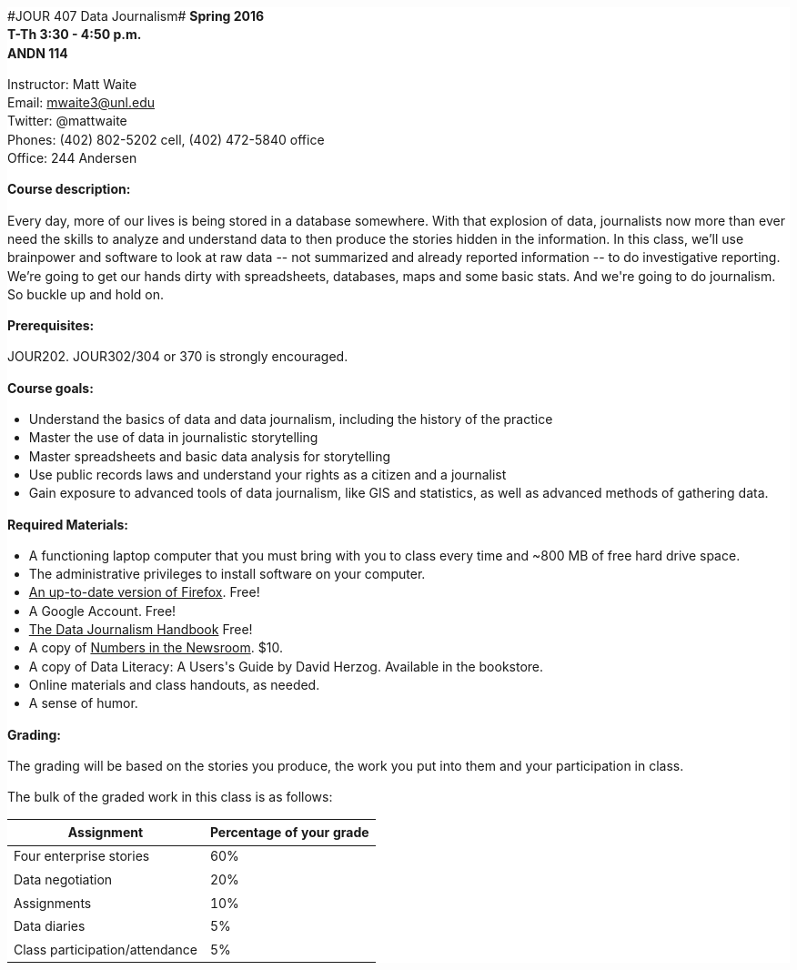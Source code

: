 #JOUR 407 Data Journalism#
__Spring 2016__  
__T-Th 3:30 - 4:50 p.m.__  
__ANDN 114__  

Instructor: Matt Waite  
Email: mwaite3@unl.edu  
Twitter: @mattwaite  
Phones: (402) 802-5202 cell, (402) 472-5840 office  
Office: 244 Andersen  

__Course description:__  

Every day, more of our lives is being stored in a database somewhere. With that explosion of data, journalists now more than ever need the skills to analyze and understand data to then produce the stories hidden in the information. In this class, we’ll use brainpower and software to look at raw data -- not summarized and already reported information -- to do investigative reporting. We’re going to get our hands dirty with spreadsheets, databases, maps and some basic stats. And we're going to do journalism. So buckle up and hold on.

__Prerequisites:__

JOUR202. JOUR302/304 or 370 is strongly encouraged.

__Course goals:__  

* Understand the basics of data and data journalism, including the history of the practice
* Master the use of data in journalistic storytelling
* Master spreadsheets and basic data analysis for storytelling
* Use public records laws and understand your rights as a citizen and a journalist
* Gain exposure to advanced tools of data journalism, like GIS and statistics, as well as advanced methods of gathering data.

__Required Materials:__  

* A functioning laptop computer that you must bring with you to class every time and ~800 MB of free hard drive space.
* The administrative privileges to install software on your computer.
* [An up-to-date version of Firefox](https://www.mozilla.org/en-US/firefox/new/). Free!
* A Google Account. Free!
* [The Data Journalism Handbook](http://datajournalismhandbook.org/) Free!
* A copy of [Numbers in the Newsroom](http://store.ire.org/products/numbers-in-the-newsroom-using-math-and-statistics-in-news-second-edition-e-version). $10.
* A copy of Data Literacy: A Users's Guide by David Herzog. Available in the bookstore.
* Online materials and class handouts, as needed.
* A sense of humor.

__Grading:__  

The grading will be based on the stories you produce, the work you put into them and your participation in class. 

The bulk of the graded work in this class is as follows:

|Assignment|Percentage of your grade|
|----------|------------------------|
|Four enterprise stories|60%|
|Data negotiation|20%|
|Assignments|10%|
|Data diaries|5%|
|Class participation/attendance|5%|

